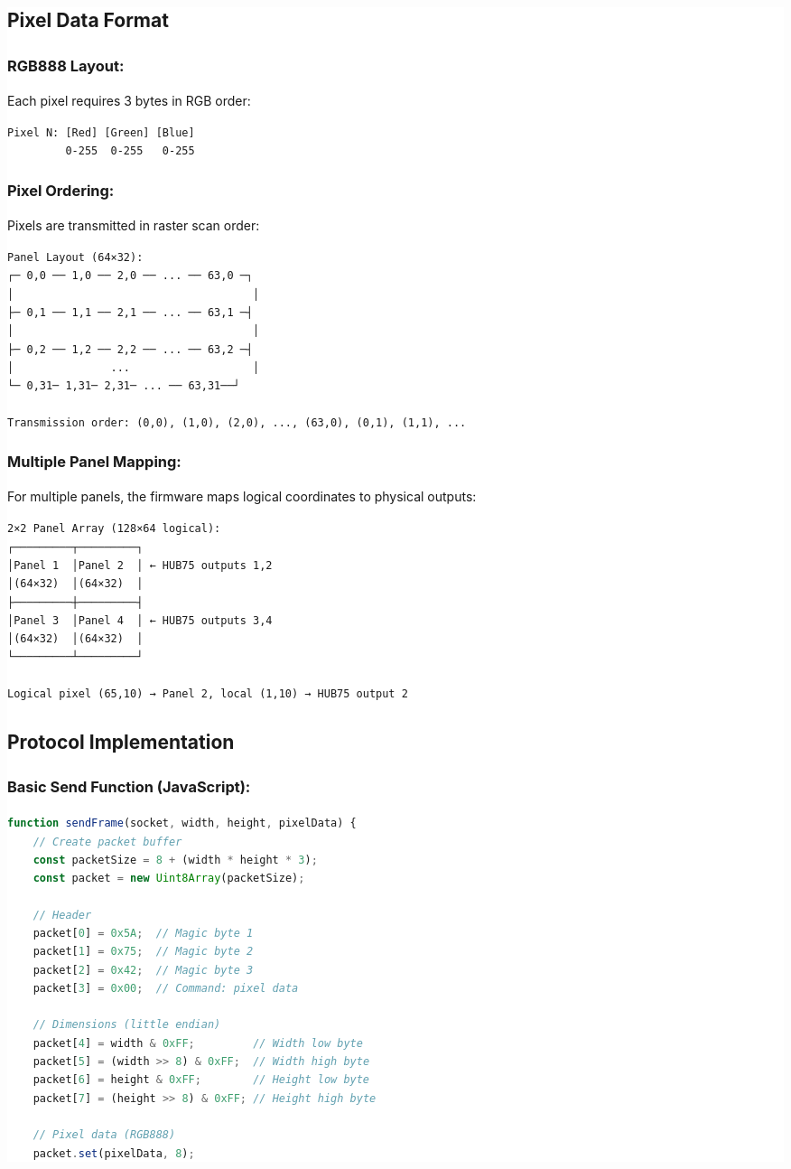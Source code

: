 ## Pixel Data Format

### RGB888 Layout:
Each pixel requires 3 bytes in RGB order:
```
Pixel N: [Red] [Green] [Blue]
         0-255  0-255   0-255
```

### Pixel Ordering:
Pixels are transmitted in raster scan order:
```
Panel Layout (64×32):
┌─ 0,0 ── 1,0 ── 2,0 ── ... ── 63,0 ─┐
│                                     │
├─ 0,1 ── 1,1 ── 2,1 ── ... ── 63,1 ─┤
│                                     │
├─ 0,2 ── 1,2 ── 2,2 ── ... ── 63,2 ─┤
│               ...                   │
└─ 0,31─ 1,31─ 2,31─ ... ── 63,31──┘

Transmission order: (0,0), (1,0), (2,0), ..., (63,0), (0,1), (1,1), ...
```

### Multiple Panel Mapping:
For multiple panels, the firmware maps logical coordinates to physical outputs:

```
2×2 Panel Array (128×64 logical):
┌─────────┬─────────┐
│Panel 1  │Panel 2  │ ← HUB75 outputs 1,2
│(64×32)  │(64×32)  │
├─────────┼─────────┤  
│Panel 3  │Panel 4  │ ← HUB75 outputs 3,4
│(64×32)  │(64×32)  │
└─────────┴─────────┘

Logical pixel (65,10) → Panel 2, local (1,10) → HUB75 output 2
```

## Protocol Implementation

### Basic Send Function (JavaScript):
```javascript
function sendFrame(socket, width, height, pixelData) {
    // Create packet buffer
    const packetSize = 8 + (width * height * 3);
    const packet = new Uint8Array(packetSize);
    
    // Header
    packet[0] = 0x5A;  // Magic byte 1
    packet[1] = 0x75;  // Magic byte 2  
    packet[2] = 0x42;  // Magic byte 3
    packet[3] = 0x00;  // Command: pixel data
    
    // Dimensions (little endian)
    packet[4] = width & 0xFF;         // Width low byte
    packet[5] = (width >> 8) & 0xFF;  // Width high byte
    packet[6] = height & 0xFF;        // Height low byte
    packet[7] = (height >> 8) & 0xFF; // Height high byte
    
    // Pixel data (RGB888)
    packet.set(pixelData, 8);
```